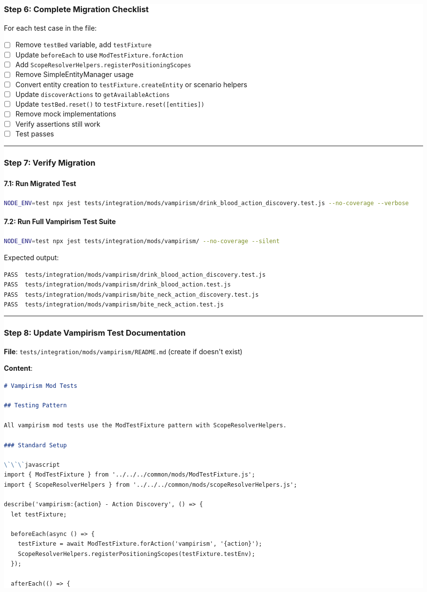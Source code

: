 ### Step 6: Complete Migration Checklist

For each test case in the file:

- [ ] Remove `testBed` variable, add `testFixture`
- [ ] Update `beforeEach` to use `ModTestFixture.forAction`
- [ ] Add `ScopeResolverHelpers.registerPositioningScopes`
- [ ] Remove SimpleEntityManager usage
- [ ] Convert entity creation to `testFixture.createEntity` or scenario helpers
- [ ] Update `discoverActions` to `getAvailableActions`
- [ ] Update `testBed.reset()` to `testFixture.reset([entities])`
- [ ] Remove mock implementations
- [ ] Verify assertions still work
- [ ] Test passes

---

### Step 7: Verify Migration

#### 7.1: Run Migrated Test
```bash
NODE_ENV=test npx jest tests/integration/mods/vampirism/drink_blood_action_discovery.test.js --no-coverage --verbose
```

#### 7.2: Run Full Vampirism Test Suite
```bash
NODE_ENV=test npx jest tests/integration/mods/vampirism/ --no-coverage --silent
```

Expected output:
```
PASS  tests/integration/mods/vampirism/drink_blood_action_discovery.test.js
PASS  tests/integration/mods/vampirism/drink_blood_action.test.js
PASS  tests/integration/mods/vampirism/bite_neck_action_discovery.test.js
PASS  tests/integration/mods/vampirism/bite_neck_action.test.js
```

---

### Step 8: Update Vampirism Test Documentation

**File**: `tests/integration/mods/vampirism/README.md` (create if doesn't exist)

**Content**:
```markdown
# Vampirism Mod Tests

## Testing Pattern

All vampirism mod tests use the ModTestFixture pattern with ScopeResolverHelpers.

### Standard Setup

\`\`\`javascript
import { ModTestFixture } from '../../../common/mods/ModTestFixture.js';
import { ScopeResolverHelpers } from '../../../common/mods/scopeResolverHelpers.js';

describe('vampirism:{action} - Action Discovery', () => {
  let testFixture;

  beforeEach(async () => {
    testFixture = await ModTestFixture.forAction('vampirism', '{action}');
    ScopeResolverHelpers.registerPositioningScopes(testFixture.testEnv);
  });

  afterEach(() => {
```